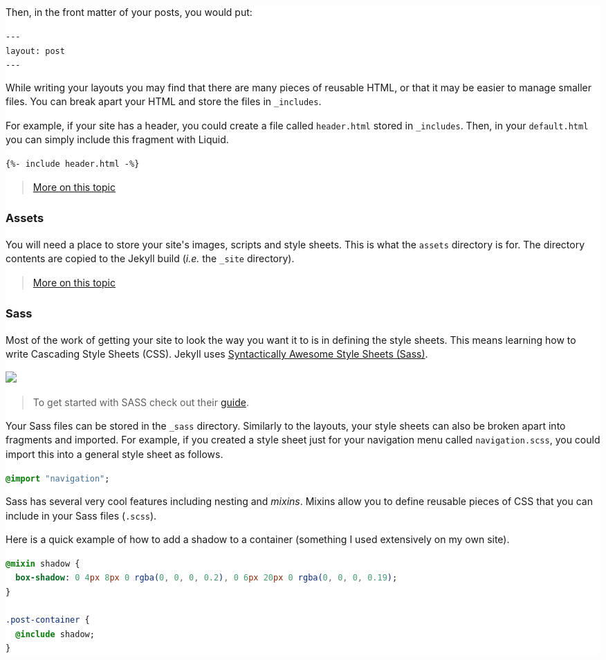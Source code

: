 Then, in the front matter of your posts, you would put:

```html
---
layout: post
---
```

While writing your layouts you may find that there are many pieces of reusable HTML, or that it may be easier to manage smaller files. You can break apart your HTML and store the files in `_includes`.

For example, if your site has a header, you could create a file called `header.html` stored in `_includes`. Then, in your `default.html` you can simply include this fragment with Liquid.

```html
{%- include header.html -%}
```

> [More on this topic](https://jekyllrb.com/docs/step-by-step/04-layouts/)

### Assets

You will need a place to store your site's images, scripts and style sheets. This is what the `assets` directory is for. The directory contents are copied to the Jekyll build (*i.e.* the `_site` directory).

> [More on this topic](https://jekyllrb.com/docs/step-by-step/07-assets/)

### Sass

Most of the work of getting your site to look the way you want it to is in defining the style sheets. This means learning how to write Cascading Style Sheets (CSS). Jekyll uses [Syntactically Awesome Style Sheets (Sass)](https://sass-lang.com/).

[<img src="https://upload.wikimedia.org/wikipedia/commons/thumb/9/96/Sass_Logo_Color.svg/1920px-Sass_Logo_Color.svg.png" width="200">](https://sass-lang.com/)

> To get started with SASS check out their [guide](https://sass-lang.com/guide).

Your Sass files can be stored in the `_sass` directory. Similarly to the layouts, your style sheets can also be broken apart into fragments and imported. For example, if you created a style sheet just for your navigation menu called `navigation.scss`, you could import this into a general style sheet as follows.

```sass
@import "navigation";
```

Sass has several very cool features including nesting and *mixins*. Mixins allow you to define reusable pieces of CSS that you can include in your Sass files (`.scss`).

Here is a quick example of how to add a shadow to a container (something I used extensively on my own site).

```sass
@mixin shadow {
  box-shadow: 0 4px 8px 0 rgba(0, 0, 0, 0.2), 0 6px 20px 0 rgba(0, 0, 0, 0.19);
}

.post-container {
  @include shadow;
}
```
